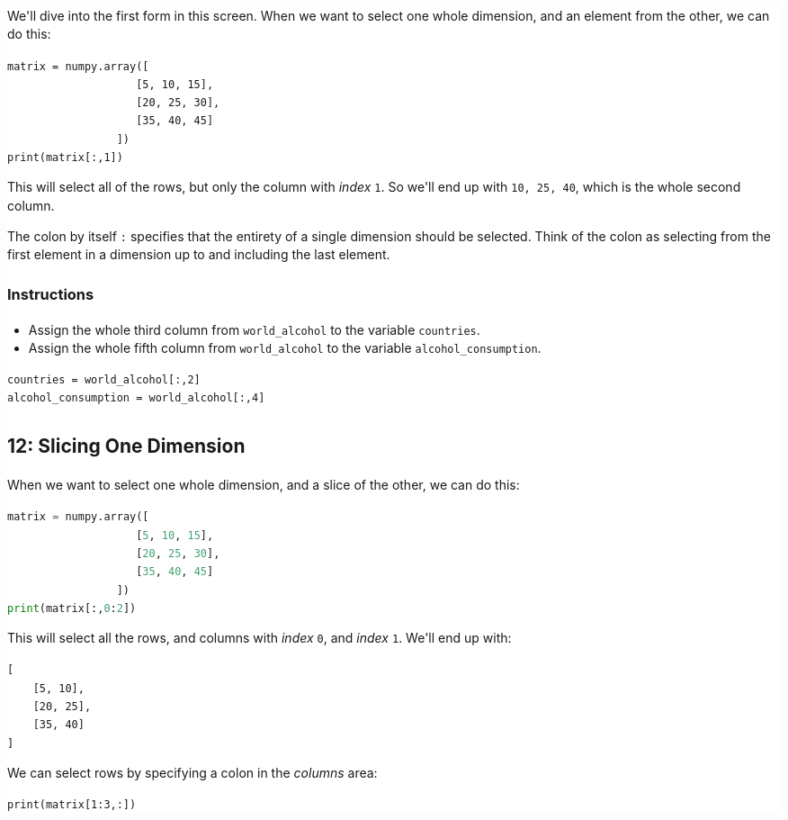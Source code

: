 We'll dive into the first form in this screen. When we want to select one whole dimension, and an element from the other, we can do this:

```
matrix = numpy.array([
                    [5, 10, 15], 
                    [20, 25, 30],
                    [35, 40, 45]
                 ])
print(matrix[:,1])
```

This will select all of the rows, but only the column with *index* `1`. So we'll end up with `10, 25, 40`, which is the whole second column.

The colon by itself `:` specifies that the entirety of a single dimension should be selected. Think of the colon as selecting from the first element in a dimension up to and including the last element.

### Instructions

- Assign the whole third column from `world_alcohol` to the variable `countries`.
- Assign the whole fifth column from `world_alcohol` to the variable `alcohol_consumption`.

```
countries = world_alcohol[:,2]
alcohol_consumption = world_alcohol[:,4]
```

## 12: Slicing One Dimension

When we want to select one whole dimension, and a slice of the other, we can do this:

```python
matrix = numpy.array([
                    [5, 10, 15], 
                    [20, 25, 30],
                    [35, 40, 45]
                 ])
print(matrix[:,0:2])
```

This will select all the rows, and columns with *index* `0`, and *index* `1`. We'll end up with:

```
[
    [5, 10],
    [20, 25],
    [35, 40] 
]
```

We can select rows by specifying a colon in the *columns* area:

```
print(matrix[1:3,:])
```
